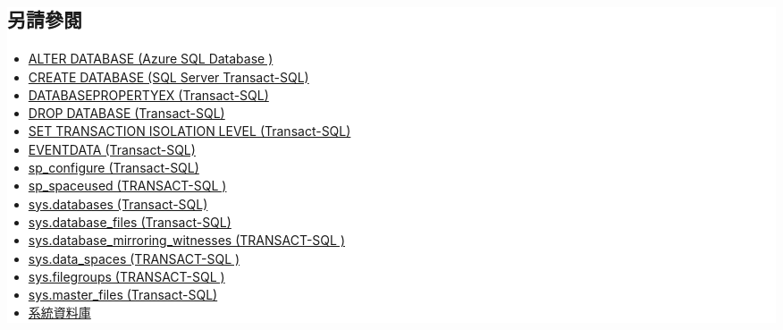 ## <a name="see-also"></a>另請參閱  
- [ALTER DATABASE &#40;Azure SQL Database &#41;](alter-database-azure-sql-database.md)  
- [CREATE DATABASE &#40;SQL Server Transact-SQL&#41;](../../t-sql/statements/create-database-sql-server-transact-sql.md)   
- [DATABASEPROPERTYEX &#40;Transact-SQL&#41;](../../t-sql/functions/databasepropertyex-transact-sql.md)   
- [DROP DATABASE &#40;Transact-SQL&#41;](../../t-sql/statements/drop-database-transact-sql.md)   
- [SET TRANSACTION ISOLATION LEVEL &#40;Transact-SQL&#41;](../../t-sql/statements/set-transaction-isolation-level-transact-sql.md)   
- [EVENTDATA &#40;Transact-SQL&#41;](../../t-sql/functions/eventdata-transact-sql.md)   
- [sp_configure &#40;Transact-SQL&#41;](../../relational-databases/system-stored-procedures/sp-configure-transact-sql.md)   
- [sp_spaceused &#40;TRANSACT-SQL &#41;](../../relational-databases/system-stored-procedures/sp-spaceused-transact-sql.md)   
- [sys.databases &#40;Transact-SQL&#41;](../../relational-databases/system-catalog-views/sys-databases-transact-sql.md)   
- [sys.database_files &#40;Transact-SQL&#41;](../../relational-databases/system-catalog-views/sys-database-files-transact-sql.md)   
- [sys.database_mirroring_witnesses &#40;TRANSACT-SQL &#41;](../../relational-databases/system-catalog-views/database-mirroring-witness-catalog-views-sys-database-mirroring-witnesses.md)   
- [sys.data_spaces &#40;TRANSACT-SQL &#41;](../../relational-databases/system-catalog-views/sys-data-spaces-transact-sql.md)   
- [sys.filegroups &#40;TRANSACT-SQL &#41;](../../relational-databases/system-catalog-views/sys-filegroups-transact-sql.md)   
- [sys.master_files &#40;Transact-SQL&#41;](../../relational-databases/system-catalog-views/sys-master-files-transact-sql.md)   
- [系統資料庫](../../relational-databases/databases/system-databases.md)  
  

